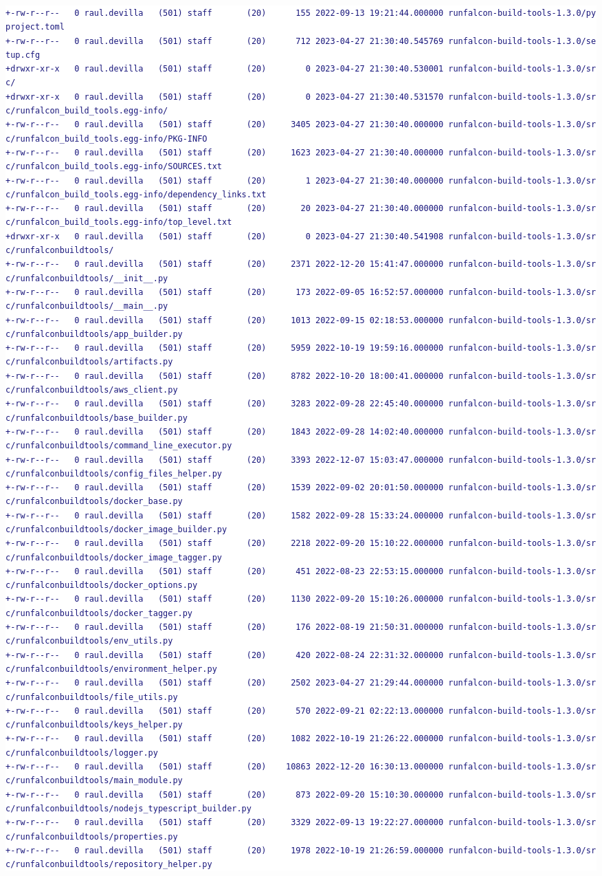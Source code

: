 ```diff
+-rw-r--r--   0 raul.devilla   (501) staff       (20)      155 2022-09-13 19:21:44.000000 runfalcon-build-tools-1.3.0/pyproject.toml
+-rw-r--r--   0 raul.devilla   (501) staff       (20)      712 2023-04-27 21:30:40.545769 runfalcon-build-tools-1.3.0/setup.cfg
+drwxr-xr-x   0 raul.devilla   (501) staff       (20)        0 2023-04-27 21:30:40.530001 runfalcon-build-tools-1.3.0/src/
+drwxr-xr-x   0 raul.devilla   (501) staff       (20)        0 2023-04-27 21:30:40.531570 runfalcon-build-tools-1.3.0/src/runfalcon_build_tools.egg-info/
+-rw-r--r--   0 raul.devilla   (501) staff       (20)     3405 2023-04-27 21:30:40.000000 runfalcon-build-tools-1.3.0/src/runfalcon_build_tools.egg-info/PKG-INFO
+-rw-r--r--   0 raul.devilla   (501) staff       (20)     1623 2023-04-27 21:30:40.000000 runfalcon-build-tools-1.3.0/src/runfalcon_build_tools.egg-info/SOURCES.txt
+-rw-r--r--   0 raul.devilla   (501) staff       (20)        1 2023-04-27 21:30:40.000000 runfalcon-build-tools-1.3.0/src/runfalcon_build_tools.egg-info/dependency_links.txt
+-rw-r--r--   0 raul.devilla   (501) staff       (20)       20 2023-04-27 21:30:40.000000 runfalcon-build-tools-1.3.0/src/runfalcon_build_tools.egg-info/top_level.txt
+drwxr-xr-x   0 raul.devilla   (501) staff       (20)        0 2023-04-27 21:30:40.541908 runfalcon-build-tools-1.3.0/src/runfalconbuildtools/
+-rw-r--r--   0 raul.devilla   (501) staff       (20)     2371 2022-12-20 15:41:47.000000 runfalcon-build-tools-1.3.0/src/runfalconbuildtools/__init__.py
+-rw-r--r--   0 raul.devilla   (501) staff       (20)      173 2022-09-05 16:52:57.000000 runfalcon-build-tools-1.3.0/src/runfalconbuildtools/__main__.py
+-rw-r--r--   0 raul.devilla   (501) staff       (20)     1013 2022-09-15 02:18:53.000000 runfalcon-build-tools-1.3.0/src/runfalconbuildtools/app_builder.py
+-rw-r--r--   0 raul.devilla   (501) staff       (20)     5959 2022-10-19 19:59:16.000000 runfalcon-build-tools-1.3.0/src/runfalconbuildtools/artifacts.py
+-rw-r--r--   0 raul.devilla   (501) staff       (20)     8782 2022-10-20 18:00:41.000000 runfalcon-build-tools-1.3.0/src/runfalconbuildtools/aws_client.py
+-rw-r--r--   0 raul.devilla   (501) staff       (20)     3283 2022-09-28 22:45:40.000000 runfalcon-build-tools-1.3.0/src/runfalconbuildtools/base_builder.py
+-rw-r--r--   0 raul.devilla   (501) staff       (20)     1843 2022-09-28 14:02:40.000000 runfalcon-build-tools-1.3.0/src/runfalconbuildtools/command_line_executor.py
+-rw-r--r--   0 raul.devilla   (501) staff       (20)     3393 2022-12-07 15:03:47.000000 runfalcon-build-tools-1.3.0/src/runfalconbuildtools/config_files_helper.py
+-rw-r--r--   0 raul.devilla   (501) staff       (20)     1539 2022-09-02 20:01:50.000000 runfalcon-build-tools-1.3.0/src/runfalconbuildtools/docker_base.py
+-rw-r--r--   0 raul.devilla   (501) staff       (20)     1582 2022-09-28 15:33:24.000000 runfalcon-build-tools-1.3.0/src/runfalconbuildtools/docker_image_builder.py
+-rw-r--r--   0 raul.devilla   (501) staff       (20)     2218 2022-09-20 15:10:22.000000 runfalcon-build-tools-1.3.0/src/runfalconbuildtools/docker_image_tagger.py
+-rw-r--r--   0 raul.devilla   (501) staff       (20)      451 2022-08-23 22:53:15.000000 runfalcon-build-tools-1.3.0/src/runfalconbuildtools/docker_options.py
+-rw-r--r--   0 raul.devilla   (501) staff       (20)     1130 2022-09-20 15:10:26.000000 runfalcon-build-tools-1.3.0/src/runfalconbuildtools/docker_tagger.py
+-rw-r--r--   0 raul.devilla   (501) staff       (20)      176 2022-08-19 21:50:31.000000 runfalcon-build-tools-1.3.0/src/runfalconbuildtools/env_utils.py
+-rw-r--r--   0 raul.devilla   (501) staff       (20)      420 2022-08-24 22:31:32.000000 runfalcon-build-tools-1.3.0/src/runfalconbuildtools/environment_helper.py
+-rw-r--r--   0 raul.devilla   (501) staff       (20)     2502 2023-04-27 21:29:44.000000 runfalcon-build-tools-1.3.0/src/runfalconbuildtools/file_utils.py
+-rw-r--r--   0 raul.devilla   (501) staff       (20)      570 2022-09-21 02:22:13.000000 runfalcon-build-tools-1.3.0/src/runfalconbuildtools/keys_helper.py
+-rw-r--r--   0 raul.devilla   (501) staff       (20)     1082 2022-10-19 21:26:22.000000 runfalcon-build-tools-1.3.0/src/runfalconbuildtools/logger.py
+-rw-r--r--   0 raul.devilla   (501) staff       (20)    10863 2022-12-20 16:30:13.000000 runfalcon-build-tools-1.3.0/src/runfalconbuildtools/main_module.py
+-rw-r--r--   0 raul.devilla   (501) staff       (20)      873 2022-09-20 15:10:30.000000 runfalcon-build-tools-1.3.0/src/runfalconbuildtools/nodejs_typescript_builder.py
+-rw-r--r--   0 raul.devilla   (501) staff       (20)     3329 2022-09-13 19:22:27.000000 runfalcon-build-tools-1.3.0/src/runfalconbuildtools/properties.py
+-rw-r--r--   0 raul.devilla   (501) staff       (20)     1978 2022-10-19 21:26:59.000000 runfalcon-build-tools-1.3.0/src/runfalconbuildtools/repository_helper.py
```
